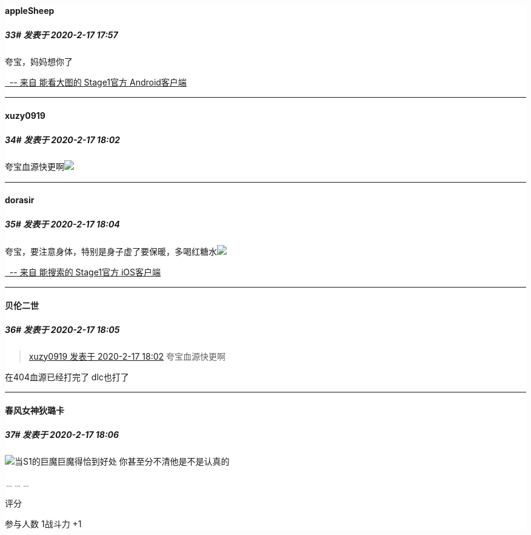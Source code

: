####  appleSheep  
##### 33#       发表于 2020-2-17 17:57


夸宝，妈妈想你了

[  -- 来自 能看大图的 Stage1官方 Android客户端](https://www.coolapk.com/apk/140634)


-----

####  xuzy0919  
##### 34#       发表于 2020-2-17 18:02


夸宝血源快更啊<img src="https://static.saraba1st.com/image/smiley/face2017/001.png" referrerpolicy="no-referrer">


-----

####  dorasir  
##### 35#       发表于 2020-2-17 18:04


夸宝，要注意身体，特别是身子虚了要保暖，多喝红糖水<img src="https://static.saraba1st.com/image/smiley/face2017/138.png" referrerpolicy="no-referrer">

[  -- 来自 能搜索的 Stage1官方 iOS客户端](https://itunes.apple.com/fi/app/saraba1st/id1221237470?mt=8)


-----

####  贝伦二世  
##### 36#       发表于 2020-2-17 18:05


<blockquote><a href="httphttps://bbs.saraba1st.com/2b/forum.php?mod=redirect&amp;goto=findpost&amp;pid=46442618&amp;ptid=1914313" target="_blank">xuzy0919 发表于 2020-2-17 18:02</a>
夸宝血源快更啊</blockquote>
在404血源已经打完了
dlc也打了


-----

####  春风女神狄璐卡  
##### 37#       发表于 2020-2-17 18:06


<img src="https://static.saraba1st.com/image/smiley/face2017/241.png" referrerpolicy="no-referrer">当S1的巨魔巨魔得恰到好处 你甚至分不清他是不是认真的


﹍﹍﹍

评分


 参与人数 1战斗力 +1
